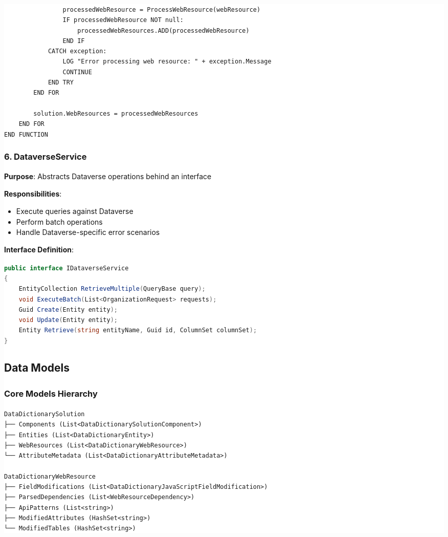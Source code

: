 ```
                processedWebResource = ProcessWebResource(webResource)
                IF processedWebResource NOT null:
                    processedWebResources.ADD(processedWebResource)
                END IF
            CATCH exception:
                LOG "Error processing web resource: " + exception.Message
                CONTINUE
            END TRY
        END FOR
        
        solution.WebResources = processedWebResources
    END FOR
END FUNCTION
```

### 6. DataverseService

**Purpose**: Abstracts Dataverse operations behind an interface

**Responsibilities**:
- Execute queries against Dataverse
- Perform batch operations
- Handle Dataverse-specific error scenarios

**Interface Definition**:
```csharp
public interface IDataverseService
{
    EntityCollection RetrieveMultiple(QueryBase query);
    void ExecuteBatch(List<OrganizationRequest> requests);
    Guid Create(Entity entity);
    void Update(Entity entity);
    Entity Retrieve(string entityName, Guid id, ColumnSet columnSet);
}
```

## Data Models

### Core Models Hierarchy

```
DataDictionarySolution
├── Components (List<DataDictionarySolutionComponent>)
├── Entities (List<DataDictionaryEntity>)
├── WebResources (List<DataDictionaryWebResource>)
└── AttributeMetadata (List<DataDictionaryAttributeMetadata>)

DataDictionaryWebResource
├── FieldModifications (List<DataDictionaryJavaScriptFieldModification>)
├── ParsedDependencies (List<WebResourceDependency>)
├── ApiPatterns (List<string>)
├── ModifiedAttributes (HashSet<string>)
└── ModifiedTables (HashSet<string>)
```
